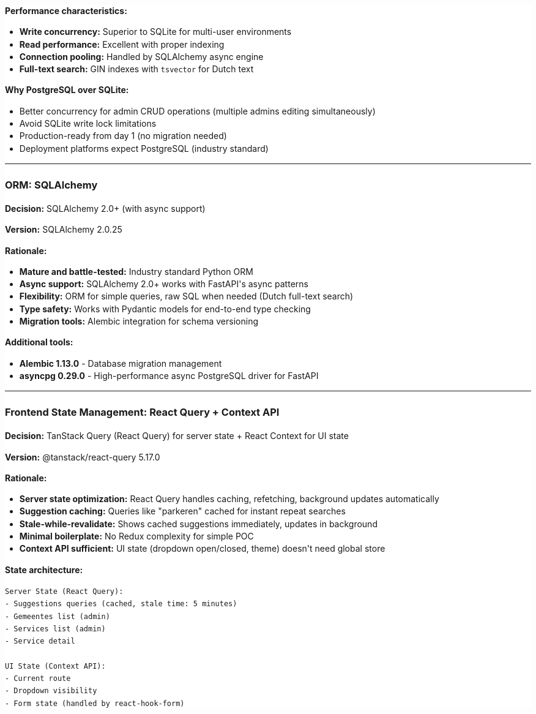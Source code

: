 **Performance characteristics:**
- **Write concurrency:** Superior to SQLite for multi-user environments
- **Read performance:** Excellent with proper indexing
- **Connection pooling:** Handled by SQLAlchemy async engine
- **Full-text search:** GIN indexes with `tsvector` for Dutch text

**Why PostgreSQL over SQLite:**
- Better concurrency for admin CRUD operations (multiple admins editing simultaneously)
- Avoid SQLite write lock limitations
- Production-ready from day 1 (no migration needed)
- Deployment platforms expect PostgreSQL (industry standard)

---

### ORM: SQLAlchemy

**Decision:** SQLAlchemy 2.0+ (with async support)

**Version:** SQLAlchemy 2.0.25

**Rationale:**
- **Mature and battle-tested:** Industry standard Python ORM
- **Async support:** SQLAlchemy 2.0+ works with FastAPI's async patterns
- **Flexibility:** ORM for simple queries, raw SQL when needed (Dutch full-text search)
- **Type safety:** Works with Pydantic models for end-to-end type checking
- **Migration tools:** Alembic integration for schema versioning

**Additional tools:**
- **Alembic 1.13.0** - Database migration management
- **asyncpg 0.29.0** - High-performance async PostgreSQL driver for FastAPI

---

### Frontend State Management: React Query + Context API

**Decision:** TanStack Query (React Query) for server state + React Context for UI state

**Version:** @tanstack/react-query 5.17.0

**Rationale:**
- **Server state optimization:** React Query handles caching, refetching, background updates automatically
- **Suggestion caching:** Queries like "parkeren" cached for instant repeat searches
- **Stale-while-revalidate:** Shows cached suggestions immediately, updates in background
- **Minimal boilerplate:** No Redux complexity for simple POC
- **Context API sufficient:** UI state (dropdown open/closed, theme) doesn't need global store

**State architecture:**
```
Server State (React Query):
- Suggestions queries (cached, stale time: 5 minutes)
- Gemeentes list (admin)
- Services list (admin)
- Service detail

UI State (Context API):
- Current route
- Dropdown visibility
- Form state (handled by react-hook-form)
```
